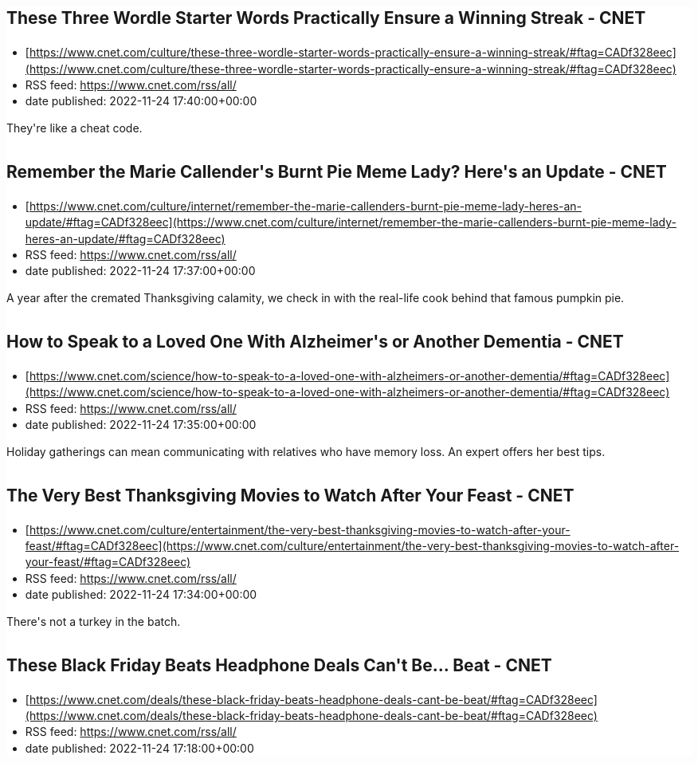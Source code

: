 ## These Three Wordle Starter Words Practically Ensure a Winning Streak     - CNET
 - [https://www.cnet.com/culture/these-three-wordle-starter-words-practically-ensure-a-winning-streak/#ftag=CADf328eec](https://www.cnet.com/culture/these-three-wordle-starter-words-practically-ensure-a-winning-streak/#ftag=CADf328eec)
 - RSS feed: https://www.cnet.com/rss/all/
 - date published: 2022-11-24 17:40:00+00:00

They're like a cheat code.

## Remember the Marie Callender's Burnt Pie Meme Lady? Here's an Update     - CNET
 - [https://www.cnet.com/culture/internet/remember-the-marie-callenders-burnt-pie-meme-lady-heres-an-update/#ftag=CADf328eec](https://www.cnet.com/culture/internet/remember-the-marie-callenders-burnt-pie-meme-lady-heres-an-update/#ftag=CADf328eec)
 - RSS feed: https://www.cnet.com/rss/all/
 - date published: 2022-11-24 17:37:00+00:00

A year after the cremated Thanksgiving calamity, we check in with the real-life cook behind that famous pumpkin pie.

## How to Speak to a Loved One With Alzheimer's or Another Dementia     - CNET
 - [https://www.cnet.com/science/how-to-speak-to-a-loved-one-with-alzheimers-or-another-dementia/#ftag=CADf328eec](https://www.cnet.com/science/how-to-speak-to-a-loved-one-with-alzheimers-or-another-dementia/#ftag=CADf328eec)
 - RSS feed: https://www.cnet.com/rss/all/
 - date published: 2022-11-24 17:35:00+00:00

Holiday gatherings can mean communicating with relatives who have memory loss. An expert offers her best tips.

## The Very Best Thanksgiving Movies to Watch After Your Feast     - CNET
 - [https://www.cnet.com/culture/entertainment/the-very-best-thanksgiving-movies-to-watch-after-your-feast/#ftag=CADf328eec](https://www.cnet.com/culture/entertainment/the-very-best-thanksgiving-movies-to-watch-after-your-feast/#ftag=CADf328eec)
 - RSS feed: https://www.cnet.com/rss/all/
 - date published: 2022-11-24 17:34:00+00:00

There's not a turkey in the batch.

## These Black Friday Beats Headphone Deals Can't Be... Beat     - CNET
 - [https://www.cnet.com/deals/these-black-friday-beats-headphone-deals-cant-be-beat/#ftag=CADf328eec](https://www.cnet.com/deals/these-black-friday-beats-headphone-deals-cant-be-beat/#ftag=CADf328eec)
 - RSS feed: https://www.cnet.com/rss/all/
 - date published: 2022-11-24 17:18:00+00:00
